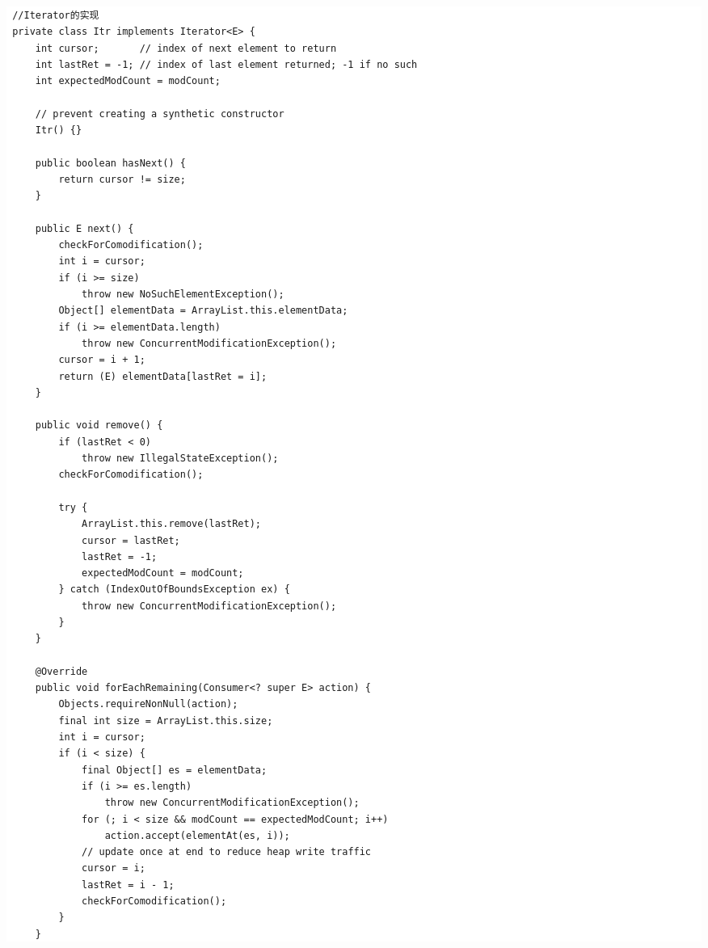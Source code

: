      //Iterator的实现
     private class Itr implements Iterator<E> {
         int cursor;       // index of next element to return
         int lastRet = -1; // index of last element returned; -1 if no such
         int expectedModCount = modCount;
     
         // prevent creating a synthetic constructor
         Itr() {}
     
         public boolean hasNext() {
             return cursor != size;
         }
     
         public E next() {
             checkForComodification();
             int i = cursor;
             if (i >= size)
                 throw new NoSuchElementException();
             Object[] elementData = ArrayList.this.elementData;
             if (i >= elementData.length)
                 throw new ConcurrentModificationException();
             cursor = i + 1;
             return (E) elementData[lastRet = i];
         }
     
         public void remove() {
             if (lastRet < 0)
                 throw new IllegalStateException();
             checkForComodification();
     
             try {
                 ArrayList.this.remove(lastRet);
                 cursor = lastRet;
                 lastRet = -1;
                 expectedModCount = modCount;
             } catch (IndexOutOfBoundsException ex) {
                 throw new ConcurrentModificationException();
             }
         }
     
         @Override
         public void forEachRemaining(Consumer<? super E> action) {
             Objects.requireNonNull(action);
             final int size = ArrayList.this.size;
             int i = cursor;
             if (i < size) {
                 final Object[] es = elementData;
                 if (i >= es.length)
                     throw new ConcurrentModificationException();
                 for (; i < size && modCount == expectedModCount; i++)
                     action.accept(elementAt(es, i));
                 // update once at end to reduce heap write traffic
                 cursor = i;
                 lastRet = i - 1;
                 checkForComodification();
             }
         }
     

[IO]: D:\._Work\Code\LearningDemo\Interview\导图\IO流的分类.xmind	"IO流"
[Spring Security流程]: https://www.processon.com/diagraming/65d854889468bb665db86eec